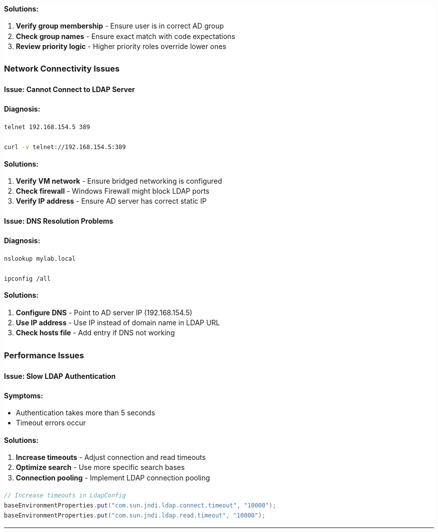**Solutions:**
1. **Verify group membership** - Ensure user is in correct AD group
2. **Check group names** - Ensure exact match with code expectations
3. **Review priority logic** - Higher priority roles override lower ones

### Network Connectivity Issues

#### Issue: Cannot Connect to LDAP Server

**Diagnosis:**
```bash
telnet 192.168.154.5 389

curl -v telnet://192.168.154.5:389
```

**Solutions:**
1. **Verify VM network** - Ensure bridged networking is configured
2. **Check firewall** - Windows Firewall might block LDAP ports
3. **Verify IP address** - Ensure AD server has correct static IP

#### Issue: DNS Resolution Problems

**Diagnosis:**
```bash
nslookup mylab.local

ipconfig /all
```

**Solutions:**
1. **Configure DNS** - Point to AD server IP (192.168.154.5)
2. **Use IP address** - Use IP instead of domain name in LDAP URL
3. **Check hosts file** - Add entry if DNS not working

### Performance Issues

#### Issue: Slow LDAP Authentication

**Symptoms:**
- Authentication takes more than 5 seconds
- Timeout errors occur

**Solutions:**
1. **Increase timeouts** - Adjust connection and read timeouts
2. **Optimize search** - Use more specific search bases
3. **Connection pooling** - Implement LDAP connection pooling

```java
// Increase timeouts in LdapConfig
baseEnvironmentProperties.put("com.sun.jndi.ldap.connect.timeout", "10000");
baseEnvironmentProperties.put("com.sun.jndi.ldap.read.timeout", "10000");
```

---
